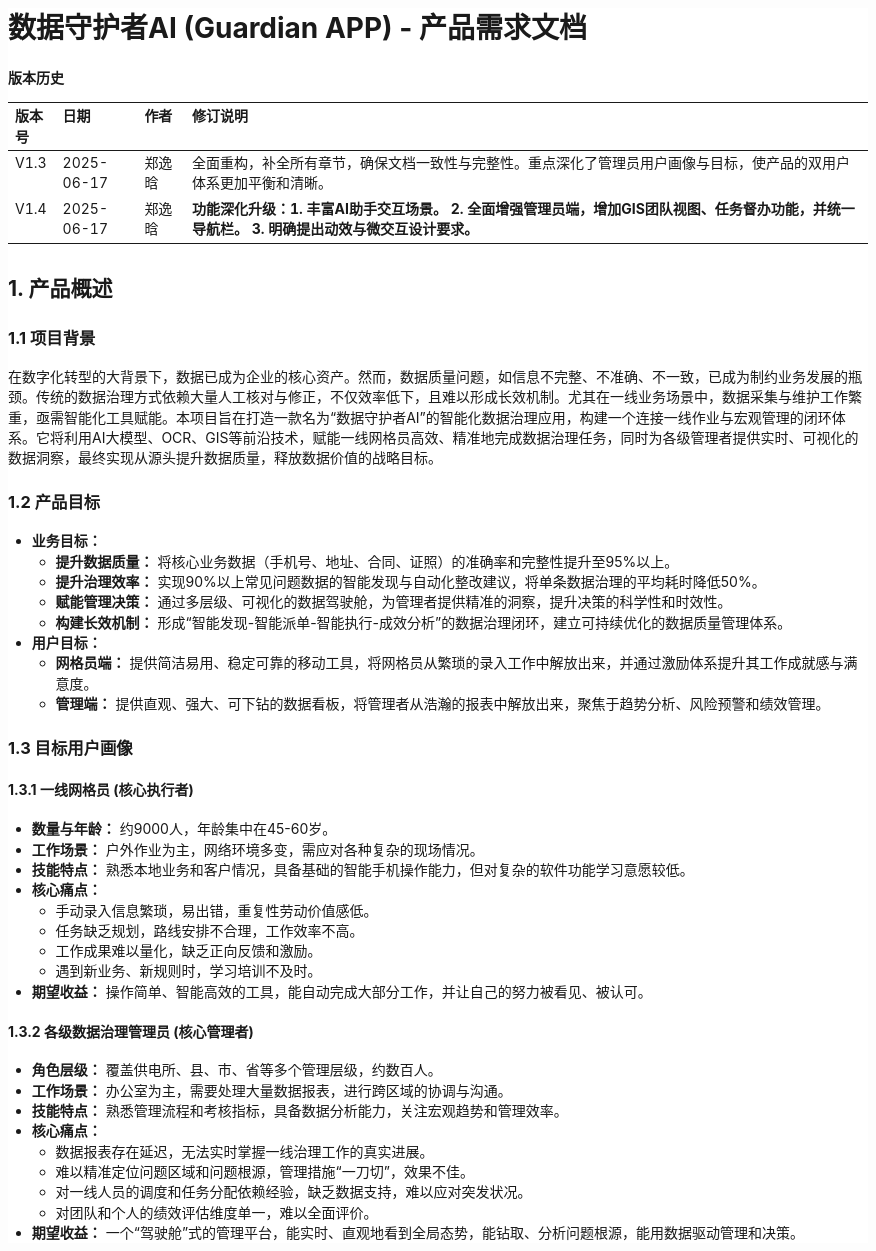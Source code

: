 # **数据守护者AI (Guardian APP) \- 产品需求文档**

**版本历史**

| 版本号 | 日期 | 作者 | 修订说明 |
| :---- | :---- | :---- | :---- |
| V1.3 | 2025-06-17 | 郑逸晗 | 全面重构，补全所有章节，确保文档一致性与完整性。重点深化了管理员用户画像与目标，使产品的双用户体系更加平衡和清晰。 |
| V1.4 | 2025-06-17 | 郑逸晗 | **功能深化升级：1. 丰富AI助手交互场景。 2\. 全面增强管理员端，增加GIS团队视图、任务督办功能，并统一导航栏。 3\. 明确提出动效与微交互设计要求。** |

## **1\. 产品概述**

### **1.1 项目背景**

在数字化转型的大背景下，数据已成为企业的核心资产。然而，数据质量问题，如信息不完整、不准确、不一致，已成为制约业务发展的瓶颈。传统的数据治理方式依赖大量人工核对与修正，不仅效率低下，且难以形成长效机制。尤其在一线业务场景中，数据采集与维护工作繁重，亟需智能化工具赋能。本项目旨在打造一款名为“数据守护者AI”的智能化数据治理应用，构建一个连接一线作业与宏观管理的闭环体系。它将利用AI大模型、OCR、GIS等前沿技术，赋能一线网格员高效、精准地完成数据治理任务，同时为各级管理者提供实时、可视化的数据洞察，最终实现从源头提升数据质量，释放数据价值的战略目标。

### **1.2 产品目标**

* **业务目标：**  
  * **提升数据质量：** 将核心业务数据（手机号、地址、合同、证照）的准确率和完整性提升至95%以上。  
  * **提升治理效率：** 实现90%以上常见问题数据的智能发现与自动化整改建议，将单条数据治理的平均耗时降低50%。  
  * **赋能管理决策：** 通过多层级、可视化的数据驾驶舱，为管理者提供精准的洞察，提升决策的科学性和时效性。  
  * **构建长效机制：** 形成“智能发现-智能派单-智能执行-成效分析”的数据治理闭环，建立可持续优化的数据质量管理体系。  
* **用户目标：**  
  * **网格员端：** 提供简洁易用、稳定可靠的移动工具，将网格员从繁琐的录入工作中解放出来，并通过激励体系提升其工作成就感与满意度。  
  * **管理端：** 提供直观、强大、可下钻的数据看板，将管理者从浩瀚的报表中解放出来，聚焦于趋势分析、风险预警和绩效管理。

### **1.3 目标用户画像**

#### **1.3.1 一线网格员 (核心执行者)**

* **数量与年龄：** 约9000人，年龄集中在45-60岁。  
* **工作场景：** 户外作业为主，网络环境多变，需应对各种复杂的现场情况。  
* **技能特点：** 熟悉本地业务和客户情况，具备基础的智能手机操作能力，但对复杂的软件功能学习意愿较低。  
* **核心痛点：**  
  * 手动录入信息繁琐，易出错，重复性劳动价值感低。  
  * 任务缺乏规划，路线安排不合理，工作效率不高。  
  * 工作成果难以量化，缺乏正向反馈和激励。  
  * 遇到新业务、新规则时，学习培训不及时。  
* **期望收益：** 操作简单、智能高效的工具，能自动完成大部分工作，并让自己的努力被看见、被认可。

#### **1.3.2 各级数据治理管理员 (核心管理者)**

* **角色层级：** 覆盖供电所、县、市、省等多个管理层级，约数百人。  
* **工作场景：** 办公室为主，需要处理大量数据报表，进行跨区域的协调与沟通。  
* **技能特点：** 熟悉管理流程和考核指标，具备数据分析能力，关注宏观趋势和管理效率。  
* **核心痛点：**  
  * 数据报表存在延迟，无法实时掌握一线治理工作的真实进展。  
  * 难以精准定位问题区域和问题根源，管理措施“一刀切”，效果不佳。  
  * 对一线人员的调度和任务分配依赖经验，缺乏数据支持，难以应对突发状况。  
  * 对团队和个人的绩效评估维度单一，难以全面评价。  
* **期望收益：** 一个“驾驶舱”式的管理平台，能实时、直观地看到全局态势，能钻取、分析问题根源，能用数据驱动管理和决策。

